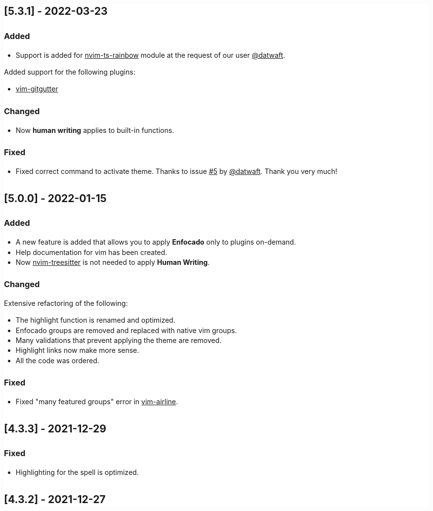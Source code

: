 ## [5.3.1] - 2022-03-23

### Added

- Support is added for [nvim-ts-rainbow](https://github.com/p00f/nvim-ts-rainbow) module at the request of our user [@datwaft](https://github.com/wuelnerdotexe/vim-enfocado/issues/5#issuecomment-1074513923).

Added support for the following plugins:

- [vim-gitgutter](https://github.com/airblade/vim-gitgutter)

### Changed

- Now **human writing** applies to built-in functions.

### Fixed

- Fixed correct command to activate theme. Thanks to issue [#5](https://github.com/wuelnerdotexe/vim-enfocado/issues/5) by [@datwaft](https://github.com/datwaft). Thank you very much!

## [5.0.0] - 2022-01-15

### Added

- A new feature is added that allows you to apply **Enfocado** only to plugins on-demand.
- Help documentation for vim has been created.
- Now [nvim-treesitter](https://github.com/nvim-treesitter/nvim-treesitter) is not needed to apply **Human Writing**.

### Changed

Extensive refactoring of the following:

- The highlight function is renamed and optimized.
- Enfocado groups are removed and replaced with native vim groups.
- Many validations that prevent applying the theme are removed.
- Highlight links now make more sense.
- All the code was ordered.

### Fixed

- Fixed "many featured groups" error in [vim-airline](https://github.com/vim-airline/vim-airline).

## [4.3.3] - 2021-12-29

### Fixed

- Highlighting for the spell is optimized.

## [4.3.2] - 2021-12-27
